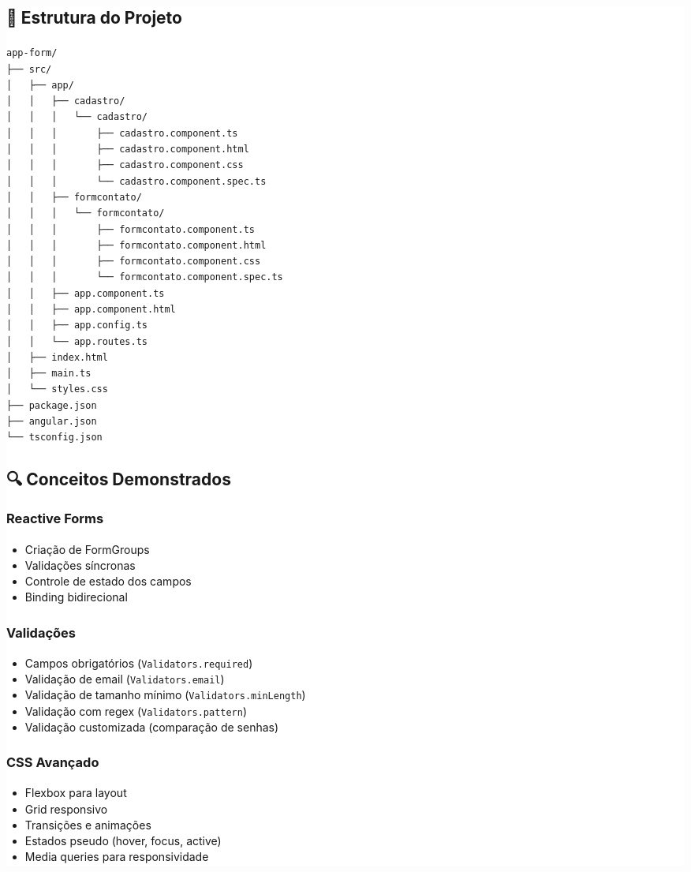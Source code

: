 ## 📁 Estrutura do Projeto

```
app-form/
├── src/
│   ├── app/
│   │   ├── cadastro/
│   │   │   └── cadastro/
│   │   │       ├── cadastro.component.ts
│   │   │       ├── cadastro.component.html
│   │   │       ├── cadastro.component.css
│   │   │       └── cadastro.component.spec.ts
│   │   ├── formcontato/
│   │   │   └── formcontato/
│   │   │       ├── formcontato.component.ts
│   │   │       ├── formcontato.component.html
│   │   │       ├── formcontato.component.css
│   │   │       └── formcontato.component.spec.ts
│   │   ├── app.component.ts
│   │   ├── app.component.html
│   │   ├── app.config.ts
│   │   └── app.routes.ts
│   ├── index.html
│   ├── main.ts
│   └── styles.css
├── package.json
├── angular.json
└── tsconfig.json
```

## 🔍 Conceitos Demonstrados

### Reactive Forms
- Criação de FormGroups
- Validações síncronas
- Controle de estado dos campos
- Binding bidirecional

### Validações
- Campos obrigatórios (`Validators.required`)
- Validação de email (`Validators.email`)
- Validação de tamanho mínimo (`Validators.minLength`)
- Validação com regex (`Validators.pattern`)
- Validação customizada (comparação de senhas)

### CSS Avançado
- Flexbox para layout
- Grid responsivo
- Transições e animações
- Estados pseudo (hover, focus, active)
- Media queries para responsividade
